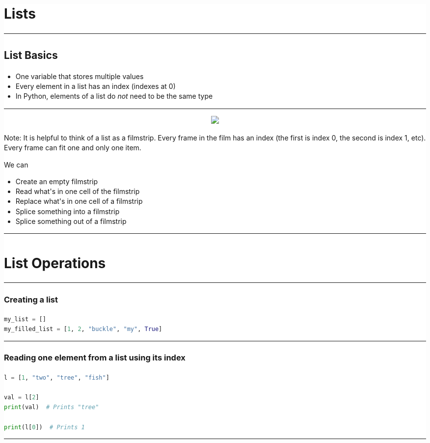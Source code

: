 # Lists

----

## List Basics
* One variable that stores multiple values
* Every element in a list has an index (indexes at 0)
* In Python, elements of a list do *not* need to be the same type

---

<div style="text-align: center; width: 100%">
    <img src="STATICPREFIX/CS2/2-lists/film.png" style="width: 100%">
</div>

Note:
It is helpful to think of a list as a filmstrip. Every frame in the film has an index
(the first is index 0, the second is index 1, etc). Every frame can fit one and only one item.

We can
* Create an empty filmstrip
* Read what's in one cell of the filmstrip
* Replace what's in one cell of a filmstrip
* Splice something into a filmstrip
* Splice something out of a filmstrip

----

# List Operations

---

### Creating a list
```python
my_list = []
my_filled_list = [1, 2, "buckle", "my", True]
```

---

### Reading one element from a list using its index
```python
l = [1, "two", "tree", "fish"]

val = l[2]
print(val)  # Prints "tree"

print(l[0])  # Prints 1
```

---